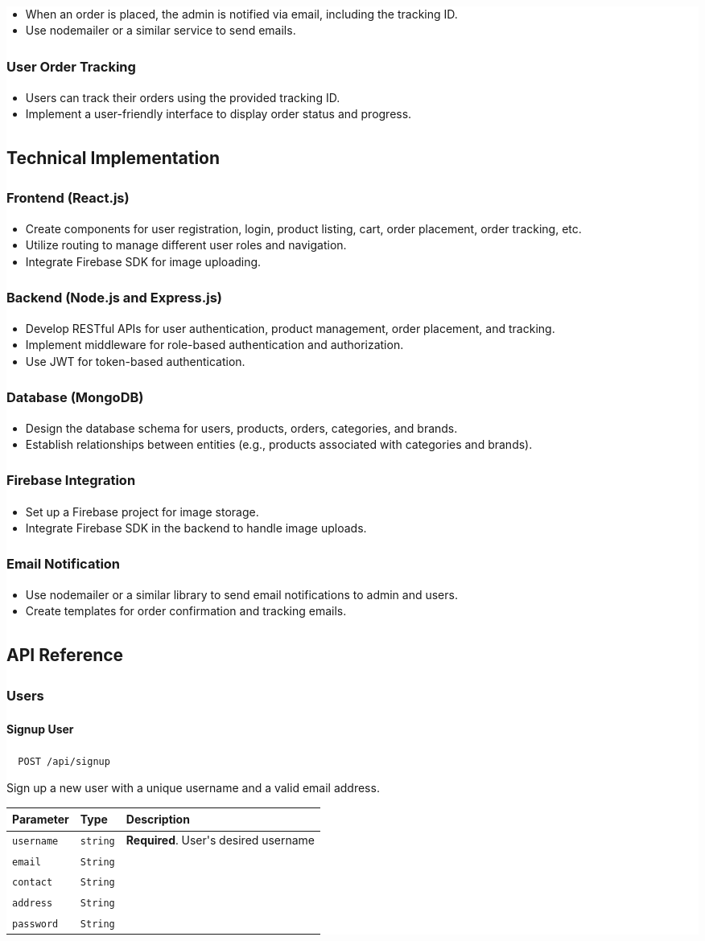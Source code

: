 - When an order is placed, the admin is notified via email, including the tracking ID.
- Use nodemailer or a similar service to send emails.

### User Order Tracking

- Users can track their orders using the provided tracking ID.
- Implement a user-friendly interface to display order status and progress.

## Technical Implementation

### Frontend (React.js)

- Create components for user registration, login, product listing, cart, order placement, order tracking, etc.
- Utilize routing to manage different user roles and navigation.
- Integrate Firebase SDK for image uploading.

### Backend (Node.js and Express.js)

- Develop RESTful APIs for user authentication, product management, order placement, and tracking.
- Implement middleware for role-based authentication and authorization.
- Use JWT for token-based authentication.

### Database (MongoDB)

- Design the database schema for users, products, orders, categories, and brands.
- Establish relationships between entities (e.g., products associated with categories and brands).

### Firebase Integration

- Set up a Firebase project for image storage.
- Integrate Firebase SDK in the backend to handle image uploads.

### Email Notification

- Use nodemailer or a similar library to send email notifications to admin and users.
- Create templates for order confirmation and tracking emails.
## API Reference

### Users
#### Signup User

```http
  POST /api/signup
```
Sign up a new user with a unique username and a valid email address.

| Parameter | Type     | Description                |
| :-------- | :------- | :------------------------- |
| `username` | `string` | **Required**. User's desired username |
|   `email`  | `String` || **Required**. User's email |
|   `contact`  | `String` || **Required**. User's contact number |
|   `address`  | `String` || **Required**. User's address |
|   `password`  | `String` || **Required**. User's password |
